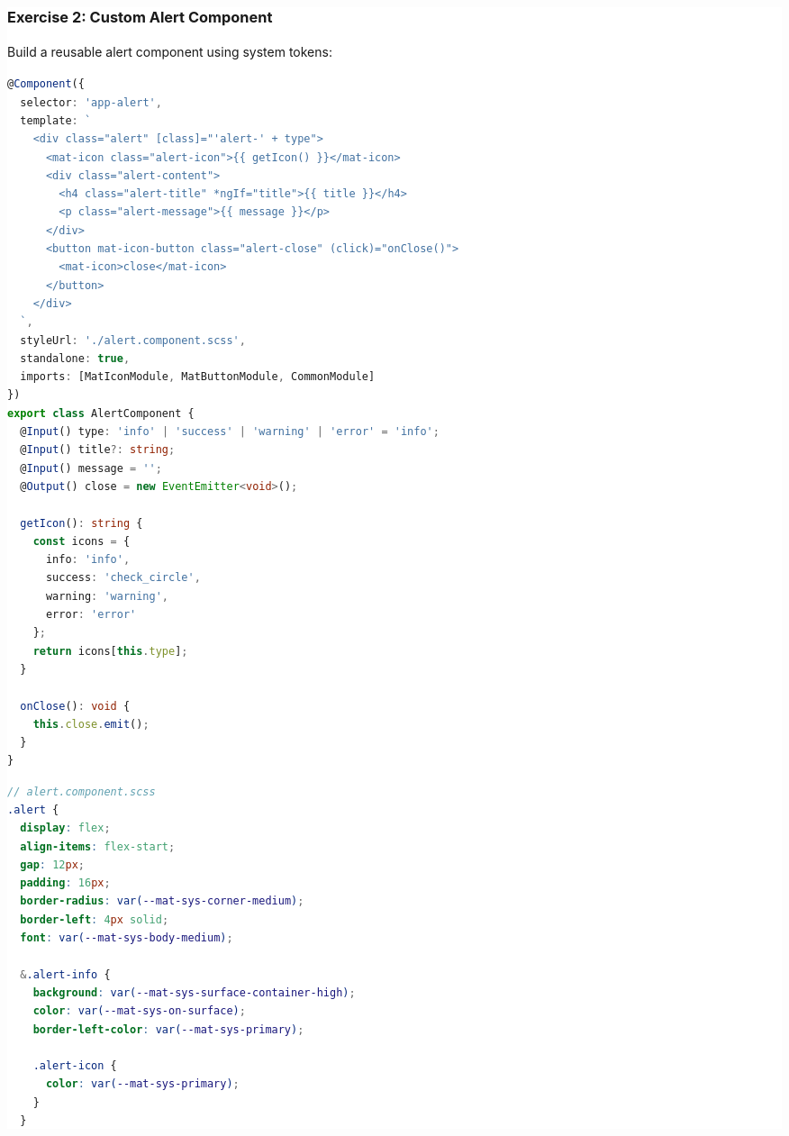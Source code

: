 ### Exercise 2: Custom Alert Component
Build a reusable alert component using system tokens:

```typescript
@Component({
  selector: 'app-alert',
  template: `
    <div class="alert" [class]="'alert-' + type">
      <mat-icon class="alert-icon">{{ getIcon() }}</mat-icon>
      <div class="alert-content">
        <h4 class="alert-title" *ngIf="title">{{ title }}</h4>
        <p class="alert-message">{{ message }}</p>
      </div>
      <button mat-icon-button class="alert-close" (click)="onClose()">
        <mat-icon>close</mat-icon>
      </button>
    </div>
  `,
  styleUrl: './alert.component.scss',
  standalone: true,
  imports: [MatIconModule, MatButtonModule, CommonModule]
})
export class AlertComponent {
  @Input() type: 'info' | 'success' | 'warning' | 'error' = 'info';
  @Input() title?: string;
  @Input() message = '';
  @Output() close = new EventEmitter<void>();
  
  getIcon(): string {
    const icons = {
      info: 'info',
      success: 'check_circle',
      warning: 'warning',
      error: 'error'
    };
    return icons[this.type];
  }
  
  onClose(): void {
    this.close.emit();
  }
}
```

```scss
// alert.component.scss
.alert {
  display: flex;
  align-items: flex-start;
  gap: 12px;
  padding: 16px;
  border-radius: var(--mat-sys-corner-medium);
  border-left: 4px solid;
  font: var(--mat-sys-body-medium);
  
  &.alert-info {
    background: var(--mat-sys-surface-container-high);
    color: var(--mat-sys-on-surface);
    border-left-color: var(--mat-sys-primary);
    
    .alert-icon {
      color: var(--mat-sys-primary);
    }
  }
```